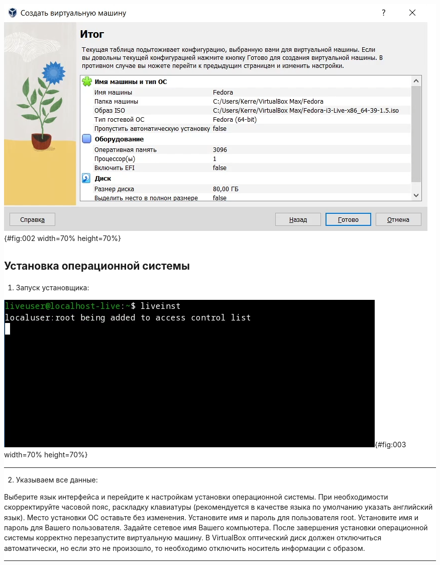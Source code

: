![Параметры](image/02.png){#fig:002 width=70% height=70%}

## Установка операционной системы

1. Запуск установщика:

![Начало liveinst](image/03.png){#fig:003 width=70% height=70%}

---

2. Указываем все данные:

Выберите язык интерфейса и перейдите к настройкам установки операционной системы.
При необходимости скорректируйте часовой пояс, раскладку клавиатуры (рекомендуется в качестве языка по умолчанию указать английский язык).
Место установки ОС оставьте без изменения.
Установите имя и пароль для пользователя root.
Установите имя и пароль для Вашего пользователя.
Задайте сетевое имя Вашего компьютера.
После завершения установки операционной системы корректно перезапустите виртуальную машину.
В VirtualBox оптический диск должен отключиться автоматически, но если это не произошло, то необходимо отключить носитель информации с образом.

---